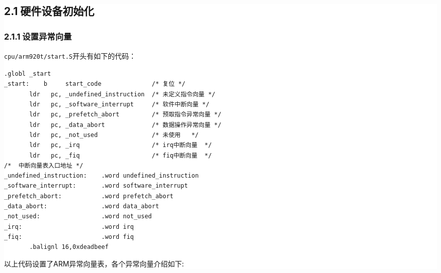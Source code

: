## 2.1 硬件设备初始化
### 2.1.1 设置异常向量
`cpu/arm920t/start.S`开头有如下的代码：

```
.globl _start
_start:    b     start_code              /* 复位 */
       ldr   pc, _undefined_instruction  /* 未定义指令向量 */
       ldr   pc, _software_interrupt     /* 软件中断向量 */
       ldr   pc, _prefetch_abort         /* 预取指令异常向量 */
       ldr   pc, _data_abort             /* 数据操作异常向量 */
       ldr   pc, _not_used               /* 未使用   */
       ldr   pc, _irq                    /* irq中断向量  */
       ldr   pc, _fiq                    /* fiq中断向量  */
/*  中断向量表入口地址 */
_undefined_instruction:    .word undefined_instruction
_software_interrupt:       .word software_interrupt
_prefetch_abort:           .word prefetch_abort
_data_abort:               .word data_abort
_not_used:                 .word not_used
_irq:                      .word irq
_fiq:                      .word fiq
       .balignl 16,0xdeadbeef
```

以上代码设置了ARM异常向量表，各个异常向量介绍如下:

